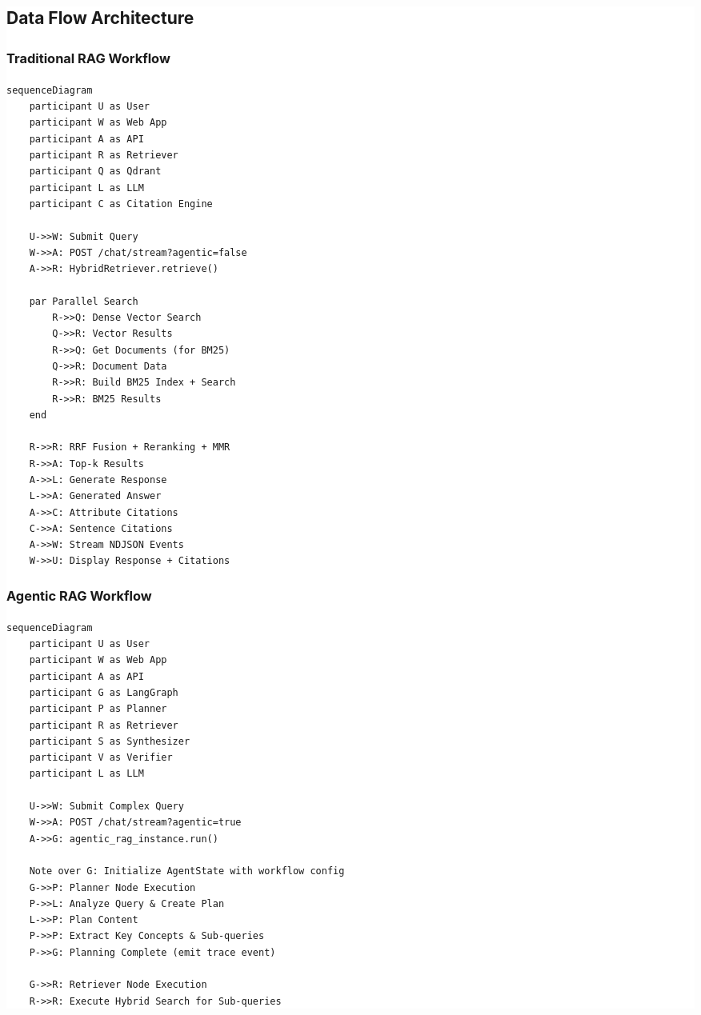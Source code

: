 
## Data Flow Architecture

### Traditional RAG Workflow
```mermaid
sequenceDiagram
    participant U as User
    participant W as Web App
    participant A as API
    participant R as Retriever
    participant Q as Qdrant
    participant L as LLM
    participant C as Citation Engine

    U->>W: Submit Query
    W->>A: POST /chat/stream?agentic=false
    A->>R: HybridRetriever.retrieve()
    
    par Parallel Search
        R->>Q: Dense Vector Search
        Q->>R: Vector Results
        R->>Q: Get Documents (for BM25)
        Q->>R: Document Data
        R->>R: Build BM25 Index + Search
        R->>R: BM25 Results
    end
    
    R->>R: RRF Fusion + Reranking + MMR
    R->>A: Top-k Results
    A->>L: Generate Response
    L->>A: Generated Answer
    A->>C: Attribute Citations
    C->>A: Sentence Citations
    A->>W: Stream NDJSON Events
    W->>U: Display Response + Citations
```

### Agentic RAG Workflow
```mermaid
sequenceDiagram
    participant U as User
    participant W as Web App
    participant A as API
    participant G as LangGraph
    participant P as Planner
    participant R as Retriever
    participant S as Synthesizer
    participant V as Verifier
    participant L as LLM

    U->>W: Submit Complex Query
    W->>A: POST /chat/stream?agentic=true
    A->>G: agentic_rag_instance.run()
    
    Note over G: Initialize AgentState with workflow config
    G->>P: Planner Node Execution
    P->>L: Analyze Query & Create Plan
    L->>P: Plan Content
    P->>P: Extract Key Concepts & Sub-queries
    P->>G: Planning Complete (emit trace event)
    
    G->>R: Retriever Node Execution
    R->>R: Execute Hybrid Search for Sub-queries
```